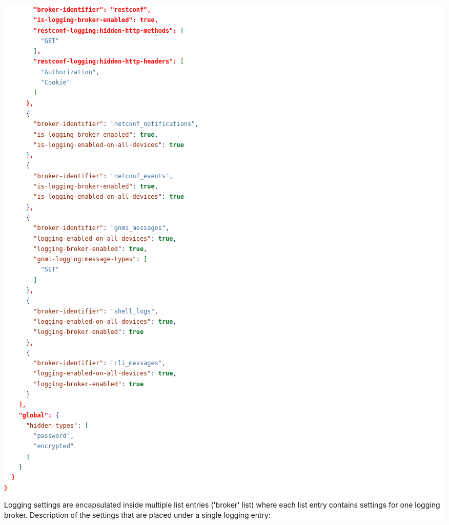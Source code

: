 ```json Status:
        "broker-identifier": "restconf",
        "is-logging-broker-enabled": true,
        "restconf-logging:hidden-http-methods": [
          "GET"
        ],
        "restconf-logging:hidden-http-headers": [
          "Authorization",
          "Cookie"
        ]
      },
      {
        "broker-identifier": "netconf_notifications",
        "is-logging-broker-enabled": true,
        "is-logging-enabled-on-all-devices": true
      },
      {
        "broker-identifier": "netconf_events",
        "is-logging-broker-enabled": true,
        "is-logging-enabled-on-all-devices": true
      },
      {
        "broker-identifier": "gnmi_messages",
        "logging-enabled-on-all-devices": true,
        "logging-broker-enabled": true,
        "gnmi-logging:message-types": [
          "SET"
        ]
      },
      {
        "broker-identifier": "shell_logs",
        "logging-enabled-on-all-devices": true,
        "logging-broker-enabled": true
      },
      {
        "broker-identifier": "cli_messages",
        "logging-enabled-on-all-devices": true,
        "logging-broker-enabled": true
      }
    ],
    "global": {
      "hidden-types": [
        "password",
        "encrypted"
      ]
    }
  }
}
```

Logging settings are encapsulated inside multiple list entries ('broker'
list) where each list entry contains settings for one logging broker.
Description of the settings that are placed under a single logging
entry:
